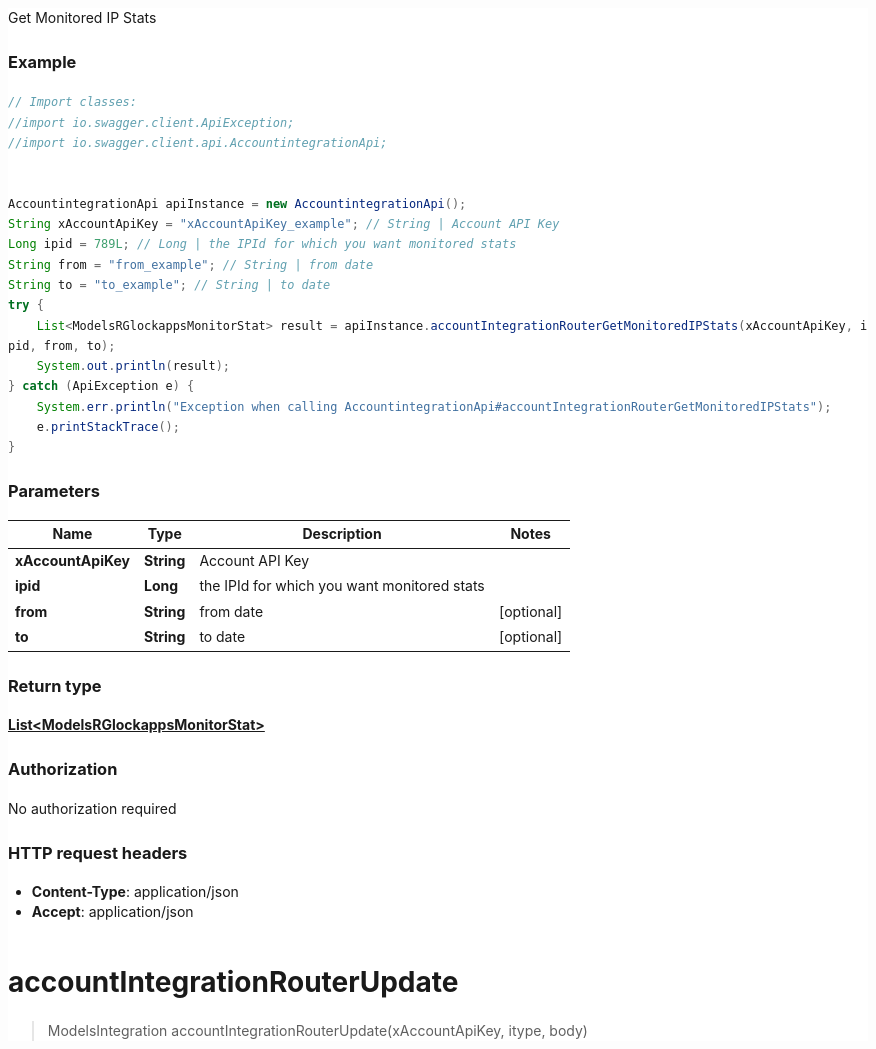 

Get Monitored IP Stats

### Example
```java
// Import classes:
//import io.swagger.client.ApiException;
//import io.swagger.client.api.AccountintegrationApi;


AccountintegrationApi apiInstance = new AccountintegrationApi();
String xAccountApiKey = "xAccountApiKey_example"; // String | Account API Key
Long ipid = 789L; // Long | the IPId for which you want monitored stats
String from = "from_example"; // String | from date
String to = "to_example"; // String | to date
try {
    List<ModelsRGlockappsMonitorStat> result = apiInstance.accountIntegrationRouterGetMonitoredIPStats(xAccountApiKey, ipid, from, to);
    System.out.println(result);
} catch (ApiException e) {
    System.err.println("Exception when calling AccountintegrationApi#accountIntegrationRouterGetMonitoredIPStats");
    e.printStackTrace();
}
```

### Parameters

Name | Type | Description  | Notes
------------- | ------------- | ------------- | -------------
 **xAccountApiKey** | **String**| Account API Key |
 **ipid** | **Long**| the IPId for which you want monitored stats |
 **from** | **String**| from date | [optional]
 **to** | **String**| to date | [optional]

### Return type

[**List&lt;ModelsRGlockappsMonitorStat&gt;**](ModelsRGlockappsMonitorStat.md)

### Authorization

No authorization required

### HTTP request headers

 - **Content-Type**: application/json
 - **Accept**: application/json

<a name="accountIntegrationRouterUpdate"></a>
# **accountIntegrationRouterUpdate**
> ModelsIntegration accountIntegrationRouterUpdate(xAccountApiKey, itype, body)
